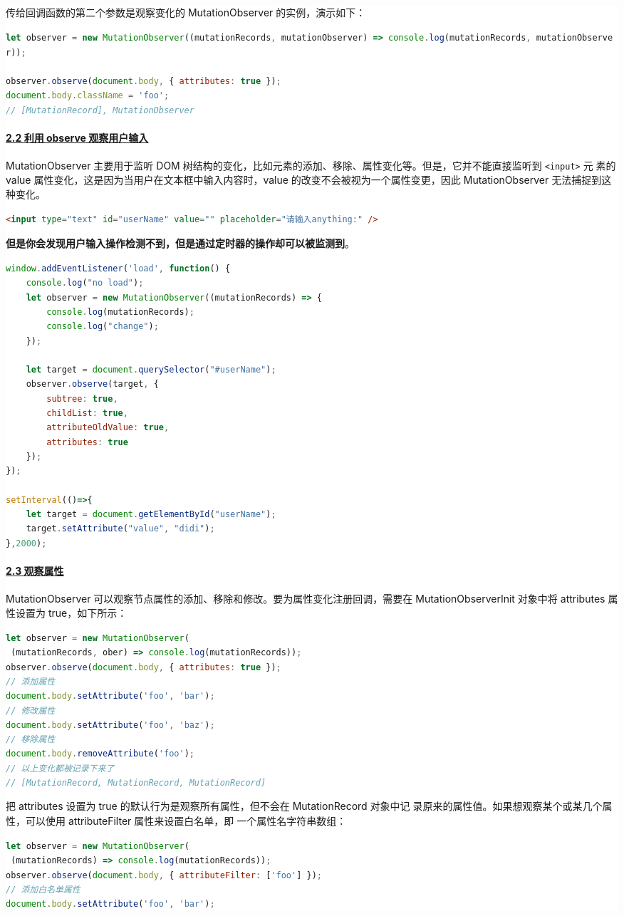 
传给回调函数的第二个参数是观察变化的 MutationObserver 的实例，演示如下：
```javascript
let observer = new MutationObserver((mutationRecords, mutationObserver) => console.log(mutationRecords, mutationObserver));

observer.observe(document.body, { attributes: true });
document.body.className = 'foo';
// [MutationRecord], MutationObserver 
```

#### [2.2 利用 observe 观察用户输入](#)
MutationObserver 主要用于监听 DOM 树结构的变化，比如元素的添加、移除、属性变化等。但是，它并不能直接监听到 `<input>` 元
素的 value 属性变化，这是因为当用户在文本框中输入内容时，value 的改变不会被视为一个属性变更，因此 MutationObserver 无法捕捉到这种变化。
```html
<input type="text" id="userName" value="" placeholder="请输入anything:" />
```
**但是你会发现用户输入操作检测不到，但是通过定时器的操作却可以被监测到**。
```javascript
window.addEventListener('load', function() {
    console.log("no load");
    let observer = new MutationObserver((mutationRecords) => {
        console.log(mutationRecords);
        console.log("change");
    });

    let target = document.querySelector("#userName");
    observer.observe(target, {
        subtree: true,
        childList: true,
        attributeOldValue: true,
        attributes: true
    });
});

setInterval(()=>{
    let target = document.getElementById("userName");
    target.setAttribute("value", "didi");
},2000);
```

#### [2.3 观察属性](#)
MutationObserver 可以观察节点属性的添加、移除和修改。要为属性变化注册回调，需要在
MutationObserverInit 对象中将 attributes 属性设置为 true，如下所示：
```javascript
let observer = new MutationObserver(
 (mutationRecords, ober) => console.log(mutationRecords));
observer.observe(document.body, { attributes: true });
// 添加属性
document.body.setAttribute('foo', 'bar');
// 修改属性
document.body.setAttribute('foo', 'baz');
// 移除属性
document.body.removeAttribute('foo');
// 以上变化都被记录下来了
// [MutationRecord, MutationRecord, MutationRecord] 
```
把 attributes 设置为 true 的默认行为是观察所有属性，但不会在 MutationRecord 对象中记
录原来的属性值。如果想观察某个或某几个属性，可以使用 attributeFilter 属性来设置白名单，即
一个属性名字符串数组：
```javascript
let observer = new MutationObserver(
 (mutationRecords) => console.log(mutationRecords));
observer.observe(document.body, { attributeFilter: ['foo'] });
// 添加白名单属性
document.body.setAttribute('foo', 'bar');
```